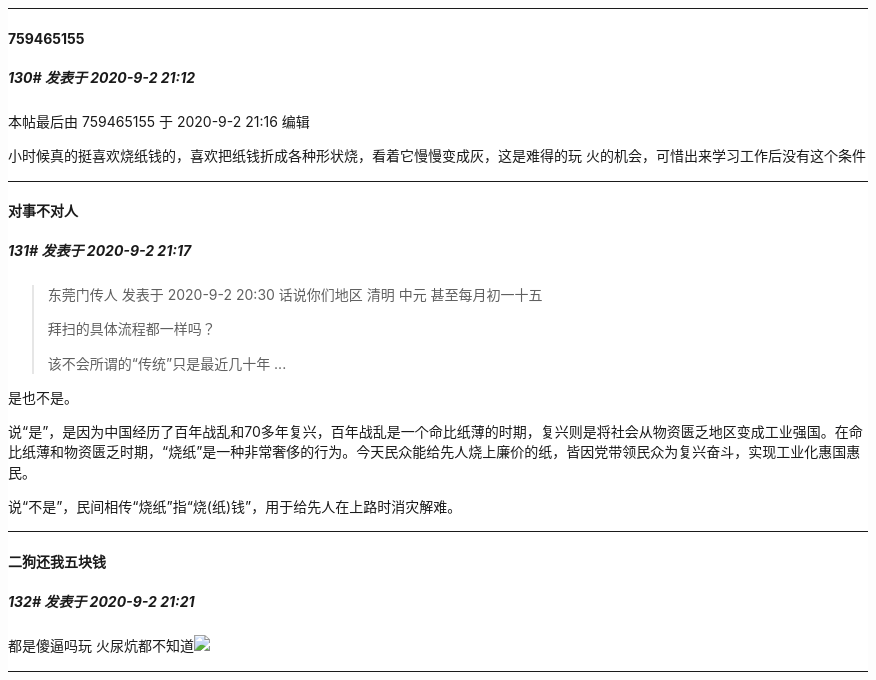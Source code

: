 





-----

####  759465155  
##### 130#       发表于 2020-9-2 21:12



 本帖最后由 759465155 于 2020-9-2 21:16 编辑 

小时候真的挺喜欢烧纸钱的，喜欢把纸钱折成各种形状烧，看着它慢慢变成灰，这是难得的玩 火的机会，可惜出来学习工作后没有这个条件







-----

####  对事不对人  
##### 131#       发表于 2020-9-2 21:17



<blockquote>东莞门传人 发表于 2020-9-2 20:30
话说你们地区 清明 中元 甚至每月初一十五

拜扫的具体流程都一样吗？

该不会所谓的“传统”只是最近几十年 ...</blockquote>
是也不是。


说“是”，是因为中国经历了百年战乱和70多年复兴，百年战乱是一个命比纸薄的时期，复兴则是将社会从物资匮乏地区变成工业强国。在命比纸薄和物资匮乏时期，“烧纸”是一种非常奢侈的行为。今天民众能给先人烧上廉价的纸，皆因党带领民众为复兴奋斗，实现工业化惠国惠民。


说“不是”，民间相传“烧纸”指“烧(纸)钱”，用于给先人在上路时消灾解难。







-----

####  二狗还我五块钱  
##### 132#       发表于 2020-9-2 21:21




都是傻逼吗玩 火尿炕都不知道<img src="https://static.saraba1st.com/image/smiley/face2017/067.png" referrerpolicy="no-referrer">







-----
